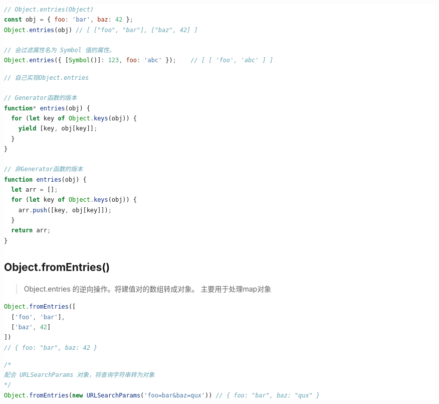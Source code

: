 ```js
// Object.entries(Object)
const obj = { foo: 'bar', baz: 42 };
Object.entries(obj)	// [ ["foo", "bar"], ["baz", 42] ]

// 会过滤属性名为 Symbol 值的属性。
Object.entries({ [Symbol()]: 123, foo: 'abc' });	// [ [ 'foo', 'abc' ] ]
```

```js
// 自己实现Object.entries

// Generator函数的版本
function* entries(obj) {
  for (let key of Object.keys(obj)) {
    yield [key, obj[key]];
  }
}

// 非Generator函数的版本
function entries(obj) {
  let arr = [];
  for (let key of Object.keys(obj)) {
    arr.push([key, obj[key]]);
  }
  return arr;
}
```

## Object.fromEntries()

> Object.entries 的逆向操作。将建值对的数组转成对象。 主要用于处理map对象

```js
Object.fromEntries([
  ['foo', 'bar'],
  ['baz', 42]
])
// { foo: "bar", baz: 42 }
```

```js
/*
配合 URLSearchParams 对象，将查询字符串转为对象
*/
Object.fromEntries(new URLSearchParams('foo=bar&baz=qux')) // { foo: "bar", baz: "qux" }
```

